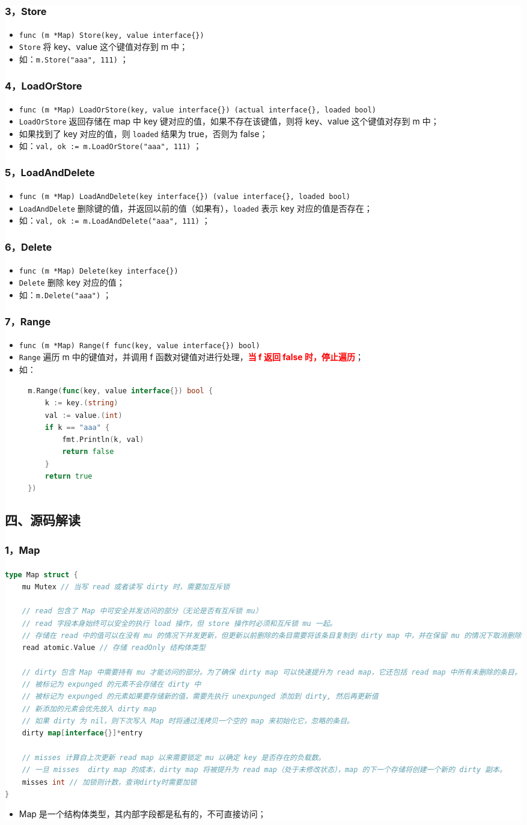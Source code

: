 ### 3，Store
* `func (m *Map) Store(key, value interface{})`
* `Store` 将 key、value 这个键值对存到 m 中；
* 如：`m.Store("aaa", 111)` ；

### 4，LoadOrStore
* `func (m *Map) LoadOrStore(key, value interface{}) (actual interface{}, loaded bool)`
* `LoadOrStore` 返回存储在 map 中 key 键对应的值，如果不存在该键值，则将 key、value 这个键值对存到 m 中；
* 如果找到了 key 对应的值，则 `loaded` 结果为 true，否则为 false；
* 如：`val, ok := m.LoadOrStore("aaa", 111)` ；

### 5，LoadAndDelete
* `func (m *Map) LoadAndDelete(key interface{}) (value interface{}, loaded bool)`
* `LoadAndDelete` 删除键的值，并返回以前的值（如果有），`loaded` 表示 key 对应的值是否存在；
* 如：`val, ok := m.LoadAndDelete("aaa", 111)` ；

### 6，Delete
* `func (m *Map) Delete(key interface{})`
* `Delete` 删除 key 对应的值；
* 如：`m.Delete("aaa")` ；

### 7，Range
* `func (m *Map) Range(f func(key, value interface{}) bool)`
* `Range` 遍历 m 中的键值对，并调用 f 函数对键值对进行处理，<span style="color: red;">**当 f 返回 false 时，停止遍历**</span>；
* 如：
  ```go
	m.Range(func(key, value interface{}) bool {
		k := key.(string)
		val := value.(int)
		if k == "aaa" {
			fmt.Println(k, val)
			return false
		}
		return true
	})
  ```

## 四、源码解读
### 1，Map
```go
type Map struct {
	mu Mutex // 当写 read 或者读写 dirty 时，需要加互斥锁

	// read 包含了 Map 中可安全并发访问的部分（无论是否有互斥锁 mu）
	// read 字段本身始终可以安全的执行 load 操作，但 store 操作时必须和互斥锁 mu 一起。
	// 存储在 read 中的值可以在没有 mu 的情况下并发更新，但更新以前删除的条目需要将该条目复制到 dirty map 中，并在保留 mu 的情况下取消删除
	read atomic.Value // 存储 readOnly 结构体类型

	// dirty 包含 Map 中需要持有 mu 才能访问的部分。为了确保 dirty map 可以快速提升为 read map，它还包括 read map 中所有未删除的条目。
	// 被标记为 expunged 的元素不会存储在 dirty 中
	// 被标记为 expunged 的元素如果要存储新的值，需要先执行 unexpunged 添加到 dirty, 然后再更新值
	// 新添加的元素会优先放入 dirty map
	// 如果 dirty 为 nil，则下次写入 Map 时将通过浅拷贝一个空的 map 来初始化它，忽略的条目。
	dirty map[interface{}]*entry

	// misses 计算自上次更新 read map 以来需要锁定 mu 以确定 key 是否存在的负载数。
	// 一旦 misses  dirty map 的成本，dirty map 将被提升为 read map（处于未修改状态），map 的下一个存储将创建一个新的 dirty 副本。
	misses int // 加锁则计数，查询dirty时需要加锁
}
```
* Map 是一个结构体类型，其内部字段都是私有的，不可直接访问；